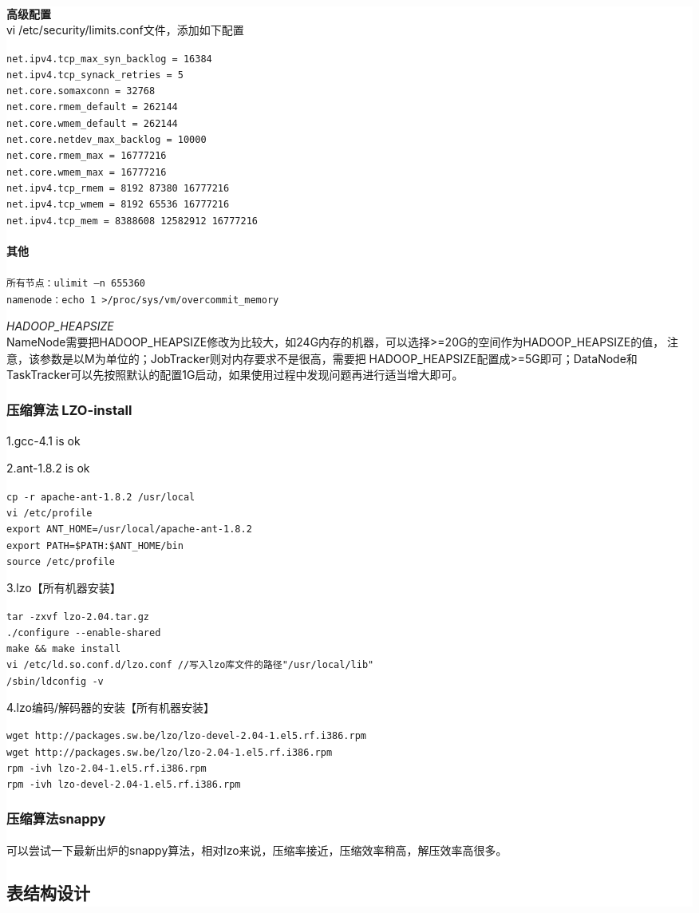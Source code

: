 **高级配置**  
vi /etc/security/limits.conf文件，添加如下配置

    net.ipv4.tcp_max_syn_backlog = 16384
    net.ipv4.tcp_synack_retries = 5
    net.core.somaxconn = 32768
    net.core.rmem_default = 262144
    net.core.wmem_default = 262144
    net.core.netdev_max_backlog = 10000
    net.core.rmem_max = 16777216
    net.core.wmem_max = 16777216
    net.ipv4.tcp_rmem = 8192 87380 16777216
    net.ipv4.tcp_wmem = 8192 65536 16777216
    net.ipv4.tcp_mem = 8388608 12582912 16777216

#### 其他

    所有节点：ulimit –n 655360
    namenode：echo 1 >/proc/sys/vm/overcommit_memory

*HADOOP_HEAPSIZE*  
NameNode需要把HADOOP_HEAPSIZE修改为比较大，如24G内存的机器，可以选择>=20G的空间作为HADOOP_HEAPSIZE的值， 注意，该参数是以M为单位的；JobTracker则对内存要求不是很高，需要把 HADOOP_HEAPSIZE配置成>=5G即可；DataNode和TaskTracker可以先按照默认的配置1G启动，如果使用过程中发现问题再进行适当增大即可。

### 压缩算法 LZO-install

1.gcc-4.1 is ok

2.ant-1.8.2 is ok

    cp -r apache-ant-1.8.2 /usr/local
    vi /etc/profile
    export ANT_HOME=/usr/local/apache-ant-1.8.2
    export PATH=$PATH:$ANT_HOME/bin
    source /etc/profile

3.lzo【所有机器安装】

    tar -zxvf lzo-2.04.tar.gz
    ./configure --enable-shared
    make && make install
    vi /etc/ld.so.conf.d/lzo.conf //写入lzo库文件的路径"/usr/local/lib"
    /sbin/ldconfig -v

4.lzo编码/解码器的安装【所有机器安装】

    wget http://packages.sw.be/lzo/lzo-devel-2.04-1.el5.rf.i386.rpm 
    wget http://packages.sw.be/lzo/lzo-2.04-1.el5.rf.i386.rpm 
    rpm -ivh lzo-2.04-1.el5.rf.i386.rpm
    rpm -ivh lzo-devel-2.04-1.el5.rf.i386.rpm

### 压缩算法snappy

可以尝试一下最新出炉的snappy算法，相对lzo来说，压缩率接近，压缩效率稍高，解压效率高很多。

## 表结构设计
